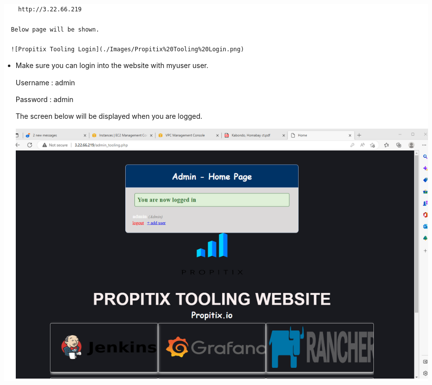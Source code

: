         http://3.22.66.219

      Below page will be shown.

      ![Propitix Tooling Login](./Images/Propitix%20Tooling%20Login.png)

  - Make sure you can login into the website with myuser user.

    Username : admin

    Password : admin

    The screen below will be displayed when you are logged.


    ![Propitix Tooling Logged](./Images/Propitix%20Tooling%20Logged.png)
